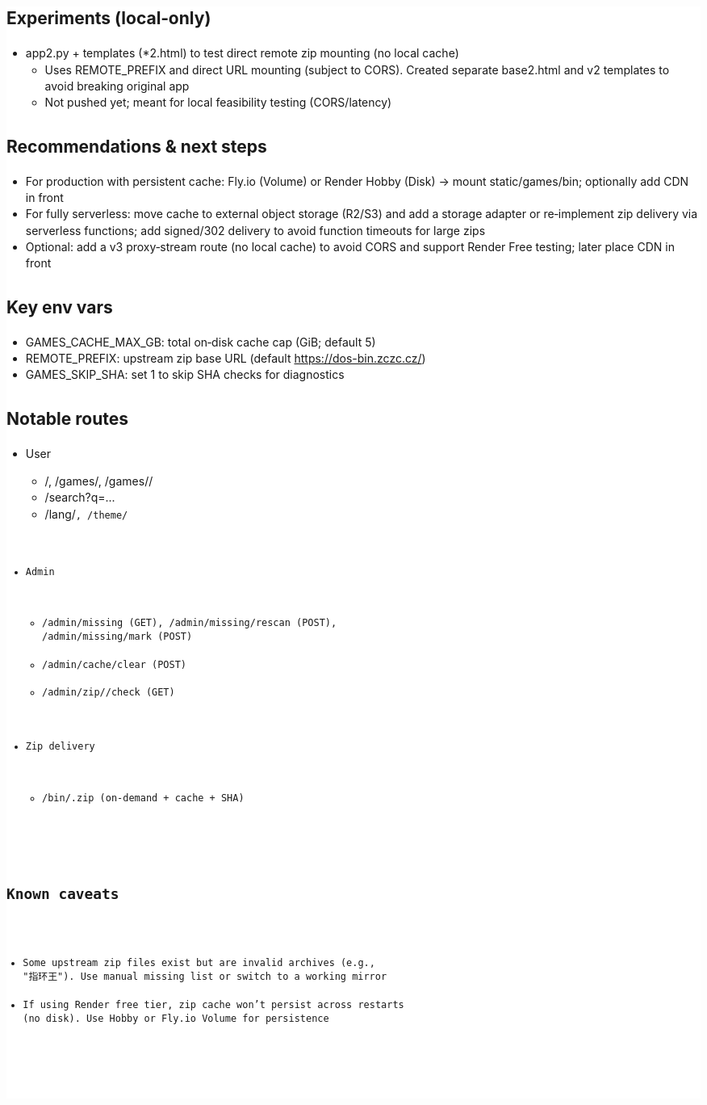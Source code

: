 ## Experiments (local‑only)

- app2.py + templates (*2.html) to test direct remote zip mounting (no local cache)
  - Uses REMOTE_PREFIX and direct URL mounting (subject to CORS). Created separate base2.html and v2 templates to avoid breaking original app
  - Not pushed yet; meant for local feasibility testing (CORS/latency)

## Recommendations & next steps

- For production with persistent cache: Fly.io (Volume) or Render Hobby (Disk) → mount static/games/bin; optionally add CDN in front
- For fully serverless: move cache to external object storage (R2/S3) and add a storage adapter or re‑implement zip delivery via serverless functions; add signed/302 delivery to avoid function timeouts for large zips
- Optional: add a v3 proxy‑stream route (no local cache) to avoid CORS and support Render Free testing; later place CDN in front

## Key env vars

- GAMES_CACHE_MAX_GB: total on‑disk cache cap (GiB; default 5)
- REMOTE_PREFIX: upstream zip base URL (default https://dos-bin.zczc.cz/)
- GAMES_SKIP_SHA: set 1 to skip SHA checks for diagnostics

## Notable routes

- User
  - /, /games/, /games/<identifier>/
  - /search?q=...
  - /lang/<code>, /theme/<mode>

- Admin
  - /admin/missing (GET), /admin/missing/rescan (POST), /admin/missing/mark (POST)
  - /admin/cache/clear (POST)
  - /admin/zip/<identifier>/check (GET)

- Zip delivery
  - /bin/<identifier>.zip (on‑demand + cache + SHA)

## Known caveats

- Some upstream zip files exist but are invalid archives (e.g., "指环王"). Use manual missing list or switch to a working mirror
- If using Render free tier, zip cache won’t persist across restarts (no disk). Use Hobby or Fly.io Volume for persistence
